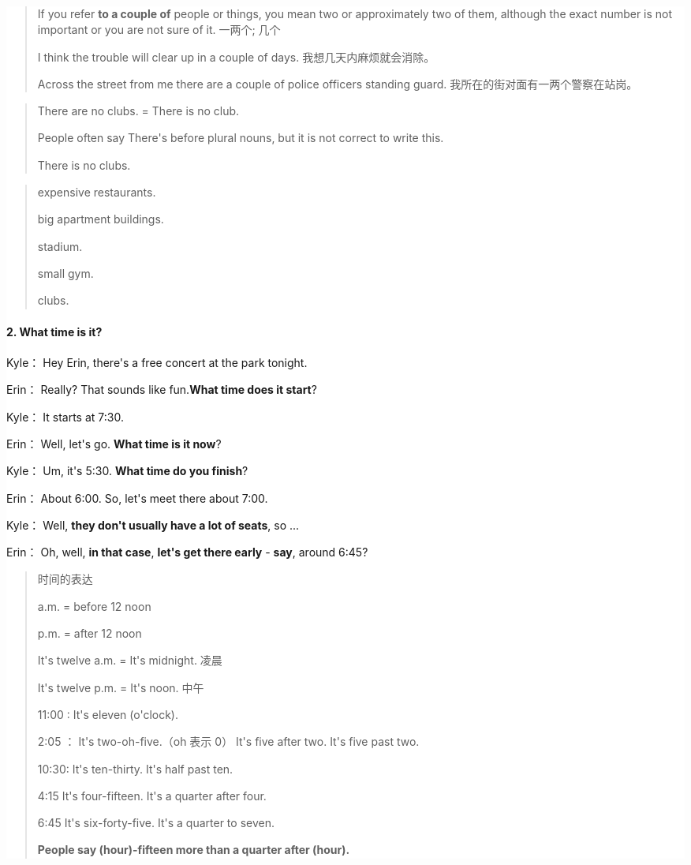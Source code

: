 > If you refer **to a couple of** people or things, you mean two or approximately two of them, although the exact number is not important or you are not sure of it. 一两个; 几个
>
> I think the trouble will clear up in a couple of days. 我想几天内麻烦就会消除。
>
> Across the street from me there are a couple of police officers standing guard. 我所在的街对面有一两个警察在站岗。

> There are no clubs. = There is no club.
>
> People often say There's before plural nouns, but it is not correct to write this.
>
> There is no clubs.

> expensive restaurants.
>
> big apartment buildings.
>
> stadium.
>
> small gym.
>
> clubs.

#### 2. What time is it?

Kyle： Hey Erin, there's a free concert at the park tonight.

Erin： Really? That sounds like fun.**What time does it start**?

Kyle： It starts at 7:30.

Erin： Well, let's go. **What time is it now**?

Kyle： Um, it's 5:30. **What time do you finish**?

Erin： About 6:00. So, let's meet there about 7:00.

Kyle： Well, **they don't usually have a lot of seats**, so ...

Erin： Oh, well, **in that case**, **let's get there early** - **say**, around 6:45?

> 时间的表达
>
> a.m. = before 12 noon
>
> p.m. = after 12 noon
>
> It's twelve a.m. = It's midnight. 凌晨
>
> It's twelve p.m. = It's noon. 中午
>
> 11:00 : It's eleven (o'clock).
>
> 2:05 ： It's two-oh-five.（oh 表示 0） It's five after two. It's five past two.
>
> 10:30: It's ten-thirty. It's half past ten.
>
> 4:15 It's four-fifteen. It's a quarter after four.
>
> 6:45 It's six-forty-five. It's a quarter to seven.
>
> **People say (hour)-fifteen more than a quarter after (hour).**
